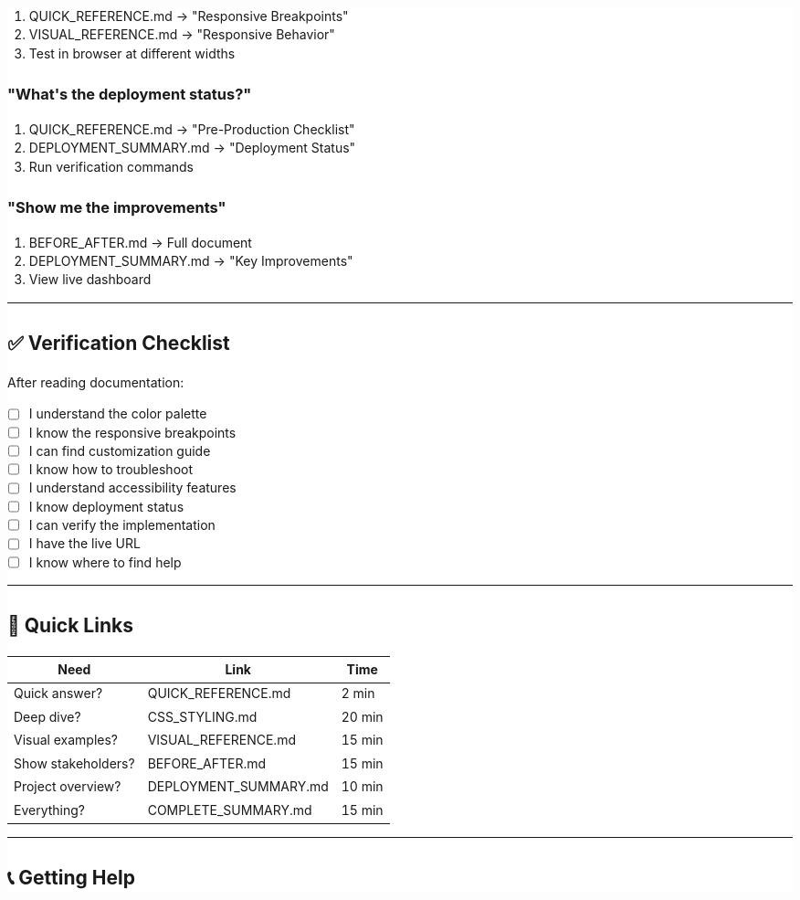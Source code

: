 1. QUICK_REFERENCE.md → "Responsive Breakpoints"
2. VISUAL_REFERENCE.md → "Responsive Behavior"
3. Test in browser at different widths

### "What's the deployment status?"

1. QUICK_REFERENCE.md → "Pre-Production Checklist"
2. DEPLOYMENT_SUMMARY.md → "Deployment Status"
3. Run verification commands

### "Show me the improvements"

1. BEFORE_AFTER.md → Full document
2. DEPLOYMENT_SUMMARY.md → "Key Improvements"
3. View live dashboard

---

## ✅ Verification Checklist

After reading documentation:

- [ ] I understand the color palette
- [ ] I know the responsive breakpoints
- [ ] I can find customization guide
- [ ] I know how to troubleshoot
- [ ] I understand accessibility features
- [ ] I know deployment status
- [ ] I can verify the implementation
- [ ] I have the live URL
- [ ] I know where to find help

---

## 🚀 Quick Links

| Need               | Link                  | Time   |
| ------------------ | --------------------- | ------ |
| Quick answer?      | QUICK_REFERENCE.md    | 2 min  |
| Deep dive?         | CSS_STYLING.md        | 20 min |
| Visual examples?   | VISUAL_REFERENCE.md   | 15 min |
| Show stakeholders? | BEFORE_AFTER.md       | 15 min |
| Project overview?  | DEPLOYMENT_SUMMARY.md | 10 min |
| Everything?        | COMPLETE_SUMMARY.md   | 15 min |

---

## 📞 Getting Help
